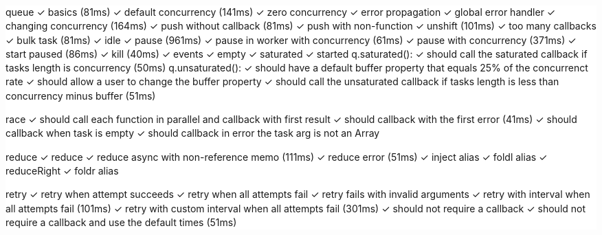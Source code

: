   queue
    ✓ basics (81ms)
    ✓ default concurrency (141ms)
    ✓ zero concurrency
    ✓ error propagation
    ✓ global error handler
    ✓ changing concurrency (164ms)
    ✓ push without callback (81ms)
    ✓ push with non-function
    ✓ unshift (101ms)
    ✓ too many callbacks
    ✓ bulk task (81ms)
    ✓ idle
    ✓ pause (961ms)
    ✓ pause in worker with concurrency (61ms)
    ✓ pause with concurrency (371ms)
    ✓ start paused (86ms)
    ✓ kill (40ms)
    ✓ events
    ✓ empty
    ✓ saturated
    ✓ started
    q.saturated(): 
      ✓ should call the saturated callback if tasks length is concurrency (50ms)
    q.unsaturated(): 
      ✓ should have a default buffer property that equals 25% of the concurrenct rate
      ✓ should allow a user to change the buffer property
      ✓ should call the unsaturated callback if tasks length is less than concurrency minus buffer (51ms)

  race
    ✓ should call each function in parallel and callback with first result
    ✓ should callback with the first error (41ms)
    ✓ should callback when task is empty
    ✓ should callback in error the task arg is not an Array

  reduce
    ✓ reduce
    ✓ reduce async with non-reference memo (111ms)
    ✓ reduce error (51ms)
    ✓ inject alias
    ✓ foldl alias
    ✓ reduceRight
    ✓ foldr alias

  retry
    ✓ retry when attempt succeeds
    ✓ retry when all attempts fail
    ✓ retry fails with invalid arguments
    ✓ retry with interval when all attempts fail (101ms)
    ✓ retry with custom interval when all attempts fail (301ms)
    ✓ should not require a callback
    ✓ should not require a callback and use the default times (51ms)
